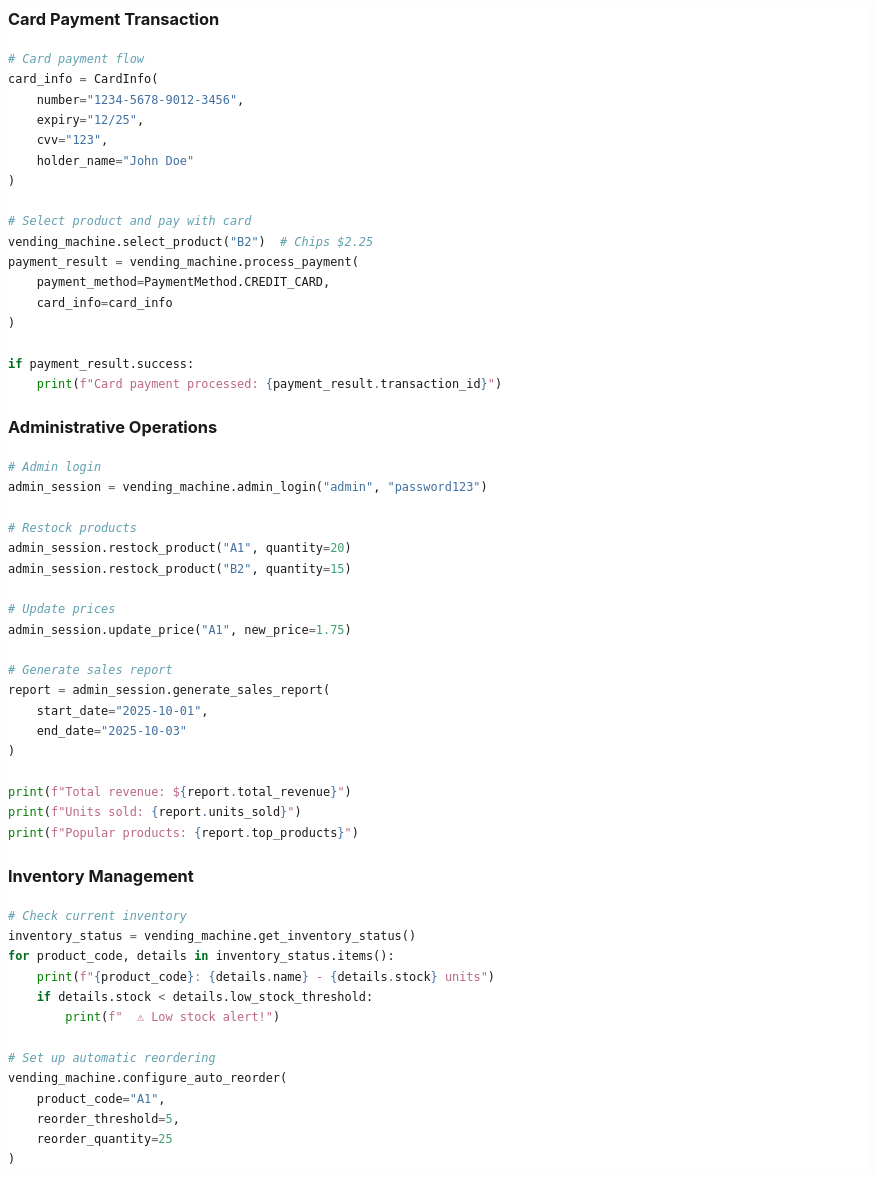 ```python
```

### Card Payment Transaction

```python
# Card payment flow
card_info = CardInfo(
    number="1234-5678-9012-3456",
    expiry="12/25",
    cvv="123",
    holder_name="John Doe"
)

# Select product and pay with card
vending_machine.select_product("B2")  # Chips $2.25
payment_result = vending_machine.process_payment(
    payment_method=PaymentMethod.CREDIT_CARD,
    card_info=card_info
)

if payment_result.success:
    print(f"Card payment processed: {payment_result.transaction_id}")
```

### Administrative Operations

```python
# Admin login
admin_session = vending_machine.admin_login("admin", "password123")

# Restock products
admin_session.restock_product("A1", quantity=20)
admin_session.restock_product("B2", quantity=15)

# Update prices
admin_session.update_price("A1", new_price=1.75)

# Generate sales report
report = admin_session.generate_sales_report(
    start_date="2025-10-01",
    end_date="2025-10-03"
)

print(f"Total revenue: ${report.total_revenue}")
print(f"Units sold: {report.units_sold}")
print(f"Popular products: {report.top_products}")
```

### Inventory Management

```python
# Check current inventory
inventory_status = vending_machine.get_inventory_status()
for product_code, details in inventory_status.items():
    print(f"{product_code}: {details.name} - {details.stock} units")
    if details.stock < details.low_stock_threshold:
        print(f"  ⚠️ Low stock alert!")

# Set up automatic reordering
vending_machine.configure_auto_reorder(
    product_code="A1",
    reorder_threshold=5,
    reorder_quantity=25
)
```